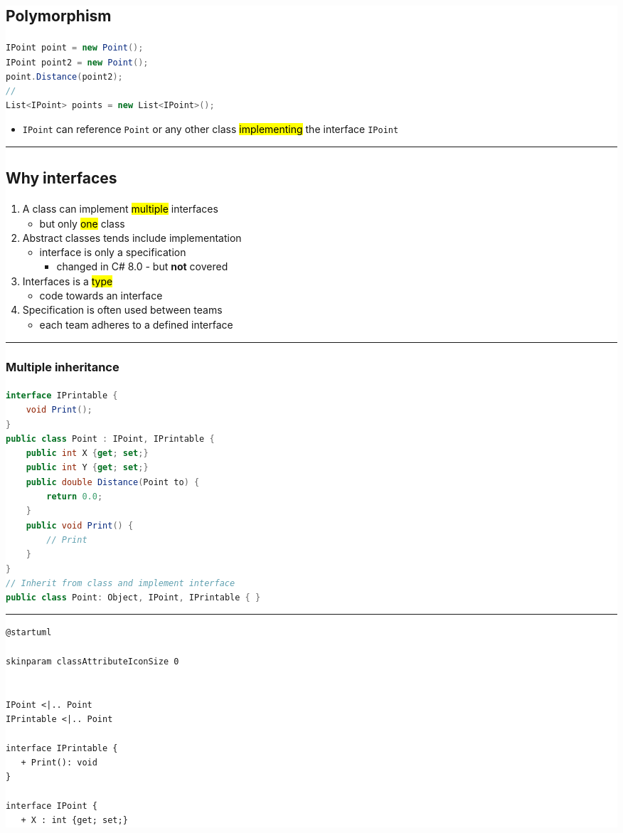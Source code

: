 ## Polymorphism

```csharp
IPoint point = new Point();
IPoint point2 = new Point();
point.Distance(point2);
//
List<IPoint> points = new List<IPoint>();
```

* `IPoint` can reference `Point` or any other class <mark>implementing</mark> the interface `IPoint`

----

## Why interfaces

1. A class can implement <mark>multiple</mark> interfaces<br/>
    * but only <mark>one</mark> class
1. Abstract classes tends include implementation<br/>
    * interface is only a specification
        * changed in C# 8.0 - but **not** covered
1. Interfaces is a <mark>type</mark><br/>
    * code towards an interface
1. Specification is often used between teams<br/>
    * each team adheres to a defined interface

----

### Multiple inheritance

```csharp [4, 14, 15]
interface IPrintable {
    void Print();
}
public class Point : IPoint, IPrintable {
    public int X {get; set;}
    public int Y {get; set;}
    public double Distance(Point to) {
        return 0.0;
    }
    public void Print() {
        // Print 
    }
}
// Inherit from class and implement interface
public class Point: Object, IPoint, IPrintable { }
```

----

```language-plantuml
@startuml

skinparam classAttributeIconSize 0


IPoint <|.. Point
IPrintable <|.. Point

interface IPrintable {
   + Print(): void
}

interface IPoint {
   + X : int {get; set;}
```
